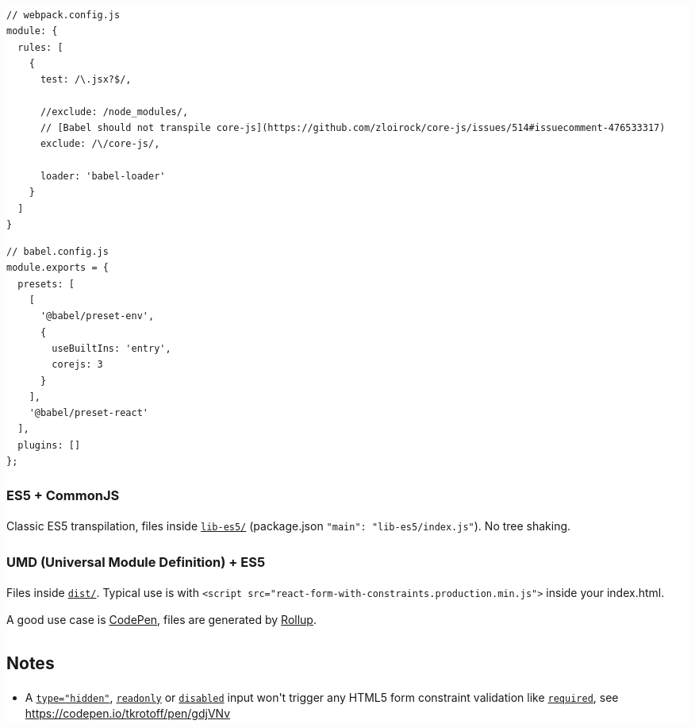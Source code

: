 ```JS
// webpack.config.js
module: {
  rules: [
    {
      test: /\.jsx?$/,

      //exclude: /node_modules/,
      // [Babel should not transpile core-js](https://github.com/zloirock/core-js/issues/514#issuecomment-476533317)
      exclude: /\/core-js/,

      loader: 'babel-loader'
    }
  ]
}
```

```JS
// babel.config.js
module.exports = {
  presets: [
    [
      '@babel/preset-env',
      {
        useBuiltIns: 'entry',
        corejs: 3
      }
    ],
    '@babel/preset-react'
  ],
  plugins: []
};
```

### ES5 + CommonJS

Classic ES5 transpilation, files inside [`lib-es5/`](https://unpkg.com/react-form-with-constraints@latest/lib-es5/) (package.json `"main": "lib-es5/index.js"`).
No tree shaking.

### UMD (Universal Module Definition) + ES5

Files inside [`dist/`](https://unpkg.com/react-form-with-constraints@latest/dist/).
Typical use is with `<script src="react-form-with-constraints.production.min.js">` inside your index.html.

A good use case is [CodePen](https://codepen.io/tkrotoff/pen/BRGdqL), files are generated by [Rollup](packages/react-form-with-constraints/rollup.config.js).

## Notes

- A [`type="hidden"`](https://developer.mozilla.org/en-US/docs/Web/HTML/Element/input/hidden#Validation), [`readonly`](https://developer.mozilla.org/en-US/docs/Web/HTML/Element/input#attr-readonly) or [`disabled`](https://developer.mozilla.org/en-US/docs/Web/HTML/Element/input#attr-disabled) input won't trigger any HTML5 form constraint validation like [`required`](https://developer.mozilla.org/en-US/docs/Web/HTML/Element/input#attr-required), see https://codepen.io/tkrotoff/pen/gdjVNv

